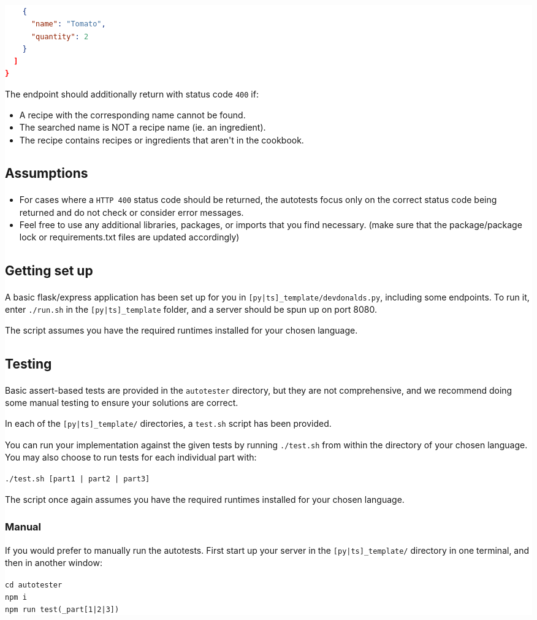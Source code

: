 ```json
    {
      "name": "Tomato",
      "quantity": 2
    }
  ]
}
```

The endpoint should additionally return with status code `400` if:

- A recipe with the corresponding name cannot be found.
- The searched name is NOT a recipe name (ie. an ingredient).
- The recipe contains recipes or ingredients that aren't in the cookbook.

## Assumptions

- For cases where a `HTTP 400` status code should be returned, the autotests focus only on the correct status code being returned and do not check or consider error messages.
- Feel free to use any additional libraries, packages, or imports that you find necessary. (make sure that the package/package lock or requirements.txt files are updated accordingly)

## Getting set up

A basic flask/express application has been set up for you in `[py|ts]_template/devdonalds.py`, including some endpoints. To run it, enter `./run.sh` in the `[py|ts]_template` folder, and a server should be spun up on port 8080.

The script assumes you have the required runtimes installed for your chosen language.

## Testing

Basic assert-based tests are provided in the `autotester` directory, but they are not comprehensive, and we recommend doing some manual testing to ensure your solutions are correct.

In each of the `[py|ts]_template/` directories, a `test.sh` script has been provided.

You can run your implementation against the given tests by running `./test.sh` from within the directory of your chosen language. You may also choose to run tests for each individual part with:

```
./test.sh [part1 | part2 | part3]
```

The script once again assumes you have the required runtimes installed for your chosen language.

### Manual

If you would prefer to manually run the autotests. First start up your server in the `[py|ts]_template/` directory in one terminal, and then in another window:

```
cd autotester
npm i
npm run test(_part[1|2|3])
```

